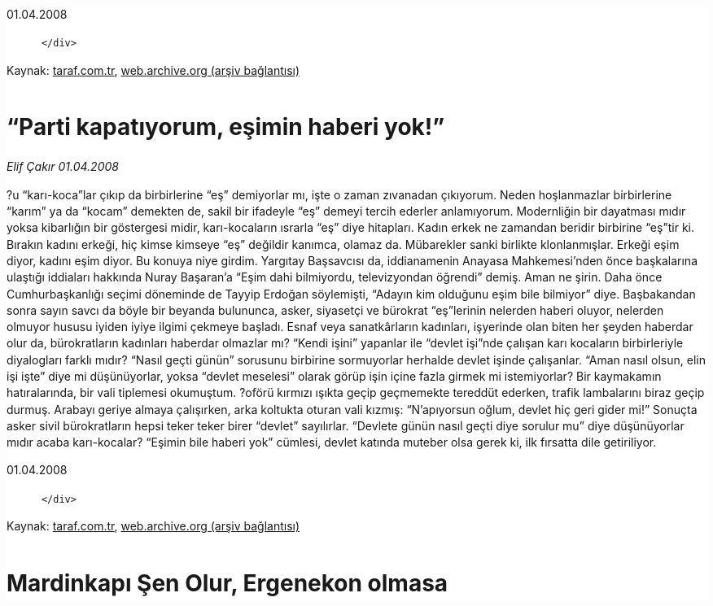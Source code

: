 01.04.2008
                                    
          
          
          
          </div>

Kaynak: [taraf.com.tr](http://www.taraf.com.tr/elif-cakir/makale-anayasa-mahkemesinin-iddianameyi-kabulu.htm), [web.archive.org (arşiv bağlantısı)](http://web.archive.org/web/20130708125339/http://www.taraf.com.tr/elif-cakir/makale-anayasa-mahkemesinin-iddianameyi-kabulu.htm)
# “Parti kapatıyorum, eşimin haberi yok!”

*Elif Çakır 01.04.2008*

<div class="yazi">?u “karı-koca”lar çıkıp da birbirlerine “eş” demiyorlar mı, işte o zaman zıvanadan çıkıyorum.
Neden hoşlanmazlar birbirlerine “karım” ya da “kocam” demekten de, sakil bir ifadeyle “eş” demeyi tercih ederler anlamıyorum.
Modernliğin bir dayatması mıdır yoksa kibarlığın bir göstergesi midir, karı-kocaların ısrarla “eş” diye hitapları.
Kadın erkek ne zamandan beridir birbirine “eş”tir ki.
Bırakın kadını erkeği, hiç kimse kimseye “eş” değildir kanımca, olamaz da.
Mübarekler sanki birlikte klonlanmışlar. Erkeği eşim diyor, kadını eşim diyor.
Bu konuya niye girdim.
Yargıtay Başsavcısı da, iddianamenin Anayasa Mahkemesi’nden önce başkalarına ulaştığı iddiaları hakkında Nuray Başaran’a “Eşim dahi bilmiyordu, televizyondan öğrendi” demiş. 
Aman ne şirin.
Daha önce Cumhurbaşkanlığı seçimi döneminde de Tayyip Erdoğan söylemişti, “Adayın kim olduğunu eşim bile bilmiyor” diye.
Başbakandan sonra sayın savcı da böyle bir beyanda bulununca, asker, siyasetçi ve bürokrat “eş”lerinin nelerden haberi oluyor, nelerden olmuyor hususu iyiden iyiye ilgimi çekmeye başladı.
Esnaf veya sanatkârların kadınları, işyerinde olan biten her şeyden haberdar olur da, bürokratların kadınları haberdar olmazlar mı?
“Kendi işini” yapanlar ile “devlet işi”nde çalışan karı kocaların birbirleriyle diyalogları farklı mıdır?
“Nasıl geçti günün” sorusunu birbirine sormuyorlar herhalde devlet işinde çalışanlar. “Aman nasıl olsun, elin işi işte” diye mi düşünüyorlar, yoksa “devlet meselesi” olarak görüp işin içine fazla girmek mi istemiyorlar?
Bir kaymakamın hatıralarında, bir vali tiplemesi okumuştum. ?oförü kırmızı ışıkta geçip geçmemekte tereddüt ederken, trafik lambalarını biraz geçip durmuş. Arabayı geriye almaya çalışırken, arka koltukta oturan vali kızmış: “N’apıyorsun oğlum, devlet hiç geri gider mi!” 
Sonuçta asker sivil bürokratların hepsi teker teker birer “devlet” sayılırlar. “Devlete günün nasıl geçti diye sorulur mu” diye düşünüyorlar mıdır acaba karı-kocalar?
“Eşimin bile haberi yok” cümlesi, devlet katında muteber olsa gerek ki, ilk fırsatta dile getiriliyor. 

01.04.2008
                                    
          
          
          
          </div>

Kaynak: [taraf.com.tr](http://www.taraf.com.tr/elif-cakir/makale-parti-kapatiyorum-esimin-haberi-yok.htm), [web.archive.org (arşiv bağlantısı)](http://web.archive.org/web/20130708122329/http://www.taraf.com.tr/elif-cakir/makale-parti-kapatiyorum-esimin-haberi-yok.htm)
# Mardinkapı Şen Olur, Ergenekon olmasa
